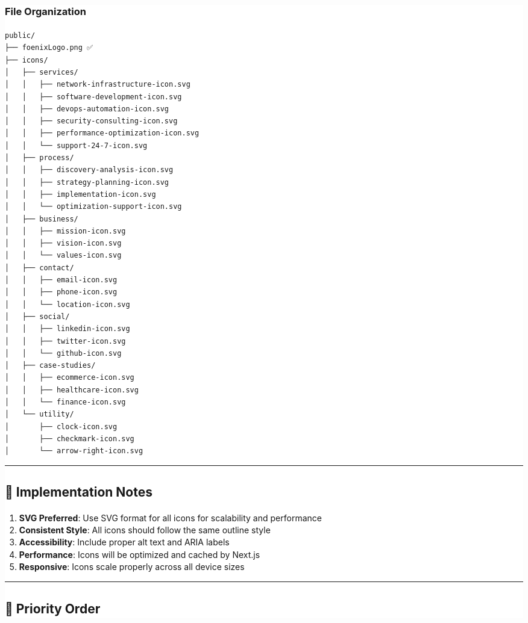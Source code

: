 ### **File Organization**
```
public/
├── foenixLogo.png ✅
├── icons/
│   ├── services/
│   │   ├── network-infrastructure-icon.svg
│   │   ├── software-development-icon.svg
│   │   ├── devops-automation-icon.svg
│   │   ├── security-consulting-icon.svg
│   │   ├── performance-optimization-icon.svg
│   │   └── support-24-7-icon.svg
│   ├── process/
│   │   ├── discovery-analysis-icon.svg
│   │   ├── strategy-planning-icon.svg
│   │   ├── implementation-icon.svg
│   │   └── optimization-support-icon.svg
│   ├── business/
│   │   ├── mission-icon.svg
│   │   ├── vision-icon.svg
│   │   └── values-icon.svg
│   ├── contact/
│   │   ├── email-icon.svg
│   │   ├── phone-icon.svg
│   │   └── location-icon.svg
│   ├── social/
│   │   ├── linkedin-icon.svg
│   │   ├── twitter-icon.svg
│   │   └── github-icon.svg
│   ├── case-studies/
│   │   ├── ecommerce-icon.svg
│   │   ├── healthcare-icon.svg
│   │   └── finance-icon.svg
│   └── utility/
│       ├── clock-icon.svg
│       ├── checkmark-icon.svg
│       └── arrow-right-icon.svg
```

---

## 📝 **Implementation Notes**

1. **SVG Preferred**: Use SVG format for all icons for scalability and performance
2. **Consistent Style**: All icons should follow the same outline style
3. **Accessibility**: Include proper alt text and ARIA labels
4. **Performance**: Icons will be optimized and cached by Next.js
5. **Responsive**: Icons scale properly across all device sizes

---

## 🚀 **Priority Order**
